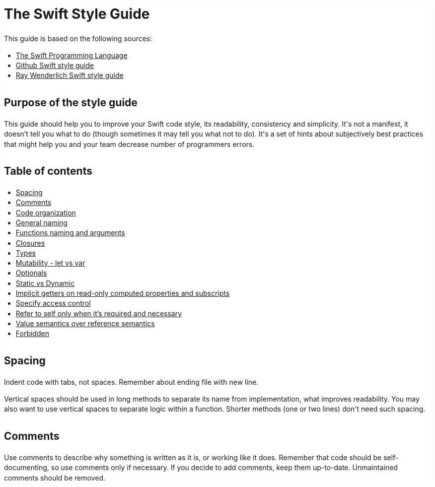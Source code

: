 # The Swift Style Guide

This guide is based on the following sources:

- [The Swift Programming Language](https://developer.apple.com/library/prerelease/ios/documentation/Swift/Conceptual/Swift_Programming_Language)
- [Github Swift style guide](https://github.com/github/swift-style-guide)
- [Ray Wenderlich Swift style guide](https://github.com/raywenderlich/swift-style-guide)

## Purpose of the style guide

This guide should help you to improve your Swift code style, its readability, consistency and simplicity. It's not a manifest, it doesn’t tell you what to do (though sometimes it may tell you what not to do). It's a set of hints about subjectively best practices that might help you and your team decrease number of programmers errors.

## Table of contents

* [Spacing](#spacing)
* [Comments](#comments)
* [Code organization](#code-organization)
* [General naming](#general-naming)
* [Functions naming and arguments](#functions-naming-and-arguments)
* [Closures](#closures)
* [Types](#types)
* [Mutability - let vs var](#mutability---let-vs-var)
* [Optionals](#optionals)
* [Static vs Dynamic](#static-vs-dynamic)
* [Implicit getters on read-only computed properties and subscripts](https://github.com/netguru/swift-style-guide#implicit-getters-on-read-only-computed-properties-and-subscripts)
* [Specify access control](#specify-access-control)
* [Refer to self only when it’s required and necessary](#refer-to-self-only-when-its-required-and-necessary)
* [Value semantics over reference semantics](#value-semantics-over-reference-semantics)
* [Forbidden](#forbidden)

## Spacing

Indent code with tabs, not spaces. Remember about ending file with new line.

Vertical spaces should be used in long methods to separate its name from implementation, what improves readability. You may also want to use vertical spaces to separate logic within a function. Shorter methods (one or two lines) don't need such spacing.

## Comments

Use comments to describe why something is written as it is, or working like it does. Remember that code should be self-documenting, so use comments only if necessary. If you decide to add comments, keep them up-to-date. Unmaintained comments should be removed.
